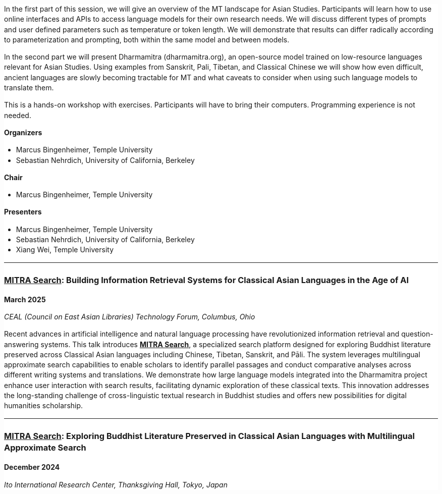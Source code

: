 In the first part of this session, we will give an overview of the MT landscape for Asian Studies. Participants will learn how to use online interfaces and APIs to access language models for their own research needs. We will discuss different types of prompts and user defined parameters such as temperature or token length. We will demonstrate that results can differ radically according to parameterization and prompting, both within the same model and between models.

In the second part we will present Dharmamitra (dharmamitra.org), an open-source model trained on low-resource languages relevant for Asian Studies. Using examples from Sanskrit, Pali, Tibetan, and Classical Chinese we will show how even difficult, ancient languages are slowly becoming tractable for MT and what caveats to consider when using such language models to translate them.

This is a hands-on workshop with exercises. Participants will have to bring their computers. Programming experience is not needed.

**Organizers**
- Marcus Bingenheimer, Temple University
- Sebastian Nehrdich, University of California, Berkeley

**Chair**
- Marcus Bingenheimer, Temple University

**Presenters**
- Marcus Bingenheimer, Temple University
- Sebastian Nehrdich, University of California, Berkeley
- Xiang Wei, Temple University

---

### **[MITRA Search](https://dharmamitra.github.io/dharmamitra-guides/mitra_tools/search/)**: Building Information Retrieval Systems for Classical Asian Languages in the Age of AI
**March 2025**

*CEAL (Council on East Asian Libraries) Technology Forum, Columbus, Ohio*

Recent advances in artificial intelligence and natural language processing have revolutionized information retrieval and question-answering systems. This talk introduces **[MITRA Search](https://dharmamitra.github.io/dharmamitra-guides/mitra_tools/search/)**, a specialized search platform designed for exploring Buddhist literature preserved across Classical Asian languages including Chinese, Tibetan, Sanskrit, and Pāli. The system leverages multilingual approximate search capabilities to enable scholars to identify parallel passages and conduct comparative analyses across different writing systems and translations. We demonstrate how large language models integrated into the Dharmamitra project enhance user interaction with search results, facilitating dynamic exploration of these classical texts. This innovation addresses the long-standing challenge of cross-linguistic textual research in Buddhist studies and offers new possibilities for digital humanities scholarship.

---

### **[MITRA Search](https://dharmamitra.github.io/dharmamitra-guides/mitra_tools/search/)**: Exploring Buddhist Literature Preserved in Classical Asian Languages with Multilingual Approximate Search
**December 2024**

*Ito International Research Center, Thanksgiving Hall, Tokyo, Japan*
